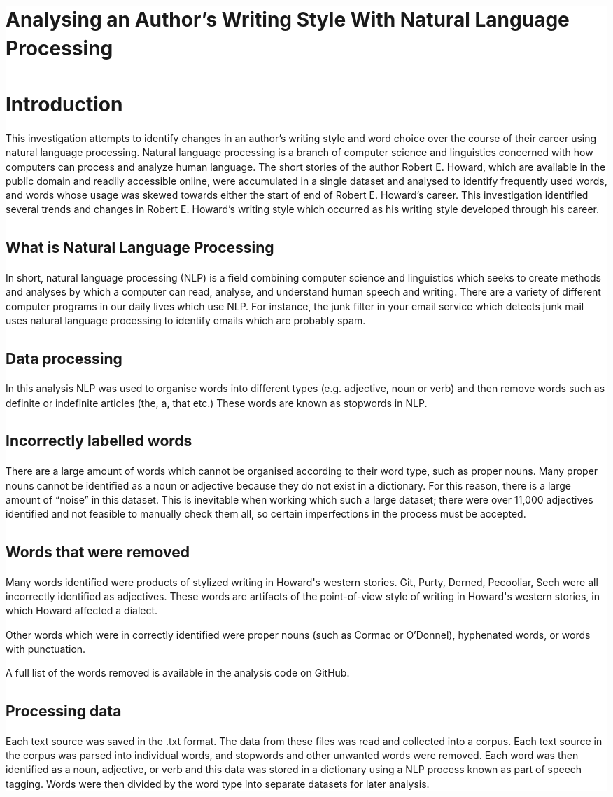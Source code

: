# **Analysing an Author’s Writing Style With Natural Language Processing**

# Introduction

This investigation attempts to identify changes in an author’s writing style and word choice over the course of their career using natural language processing. Natural language processing is a branch of computer science and linguistics concerned with how computers can process and analyze human language. The short stories of the author Robert E. Howard, which are available in the public domain and readily accessible online, were accumulated in a single dataset and analysed to identify frequently used words, and words whose usage was skewed towards either the start of end of Robert E. Howard’s career. This investigation identified several trends and changes in Robert E. Howard’s writing style which occurred as his writing style developed through his career.

## What is Natural Language Processing
In short, natural language processing (NLP) is a field combining computer science and linguistics which seeks to create methods and analyses by which a computer can read, analyse, and understand human speech and writing.
There are a variety of different computer programs in our daily lives which use NLP. For instance, the junk filter in your email service which detects junk mail uses natural language processing to identify emails which are probably spam.
## Data processing
In this analysis NLP was used to organise words into different types (e.g. adjective, noun or verb) and then remove words such as definite or indefinite articles (the, a, that etc.) These words are known as stopwords in NLP.
## Incorrectly labelled words
There are a large amount of words which cannot be organised according to their word type, such as proper nouns. Many proper nouns cannot be identified as a noun or adjective because they do not exist in a dictionary. For this reason, there is a large amount of “noise” in this dataset. This is inevitable when working which such a large dataset; there were over 11,000 adjectives identified and not feasible to manually check them all, so certain imperfections in the process must be accepted.
## Words that were removed
Many words identified were products of stylized writing in Howard's western stories.
Git, Purty, Derned, Pecooliar, Sech were all incorrectly identified as adjectives.
These words are artifacts of the point-of-view style of writing in Howard's western stories, in which Howard affected a dialect.

Other words which were in correctly identified were proper nouns (such as Cormac or O’Donnel), hyphenated words, or words with punctuation.

A full list of the words removed is available in the analysis code on GitHub.

## Processing data
Each text source was saved in the .txt format. The data from these files was read and collected into a corpus.
Each text source in the corpus was parsed into individual words, and stopwords and other unwanted words were removed. Each word was then identified as a noun, adjective, or verb and this data was stored in a dictionary using a NLP process known as part of speech tagging.
Words were then divided by the word type into separate datasets for later analysis.
